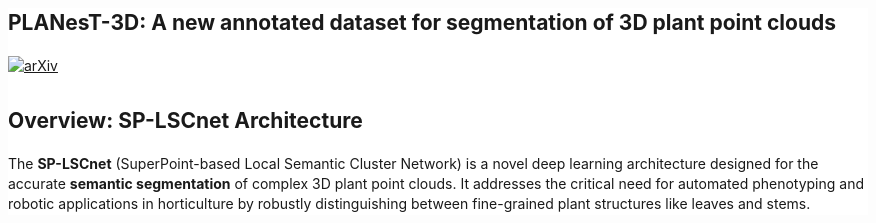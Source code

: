 ## PLANesT-3D: A new annotated dataset for segmentation of 3D plant point clouds
[![arXiv](https://img.shields.io/badge/arXiv-2407.21150-b31b1b.svg)](https://arxiv.org/abs/2407.21150)


## Overview: SP-LSCnet Architecture

The **SP-LSCnet** (SuperPoint-based Local Semantic Cluster Network) is a novel deep learning architecture designed for the accurate **semantic segmentation** of complex 3D plant point clouds. It addresses the critical need for automated phenotyping and robotic applications in horticulture by robustly distinguishing between fine-grained plant structures like leaves and stems.

<div align="center">